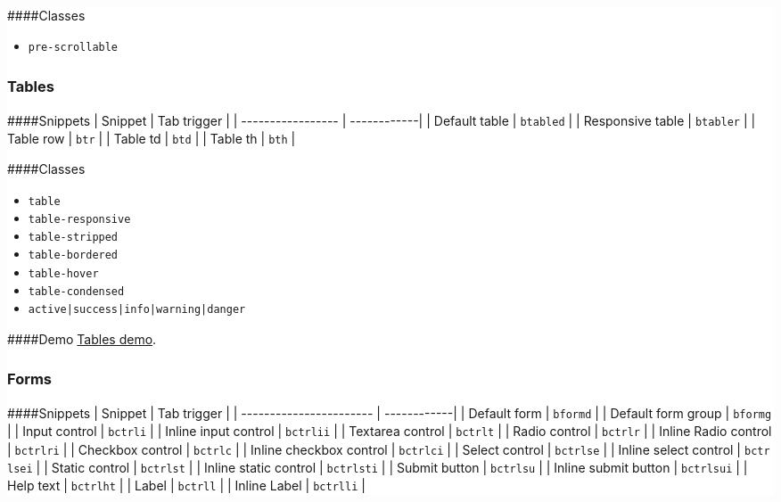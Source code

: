 ####Classes
- `pre-scrollable`

### Tables

####Snippets
| Snippet           | Tab trigger |
| ----------------- | ------------|
| Default table     | `btabled`   |
| Responsive table  | `btabler`   |
| Table row         | `btr`       |
| Table td          | `btd`       |
| Table th          | `bth`       |

####Classes
- `table`
- `table-responsive`
- `table-stripped`
- `table-bordered`
- `table-hover`
- `table-condensed`
- `active|success|info|warning|danger`

####Demo
[Tables demo](https://youtu.be/6pzlxSeV8Ik).

### Forms

####Snippets
| Snippet                 | Tab trigger |
| ----------------------- | ------------|
| Default form            | `bformd`    |
| Default form group      | `bformg`    |
| Input control           | `bctrli`    |
| Inline input control    | `bctrlii`   | 
| Textarea control        | `bctrlt`    |
| Radio control           | `bctrlr`    |
| Inline Radio control    | `bctrlri`   |
| Checkbox control        | `bctrlc`    |
| Inline checkbox control | `bctrlci`   |
| Select control          | `bctrlse`   |
| Inline select control   | `bctrlsei`  |
| Static control          | `bctrlst`   |
| Inline static control   | `bctrlsti`  |
| Submit button           | `bctrlsu`   |
| Inline submit button    | `bctrlsui`  |
| Help text               | `bctrlht`   |
| Label                   | `bctrll`    |
| Inline Label            | `bctrlli`   |